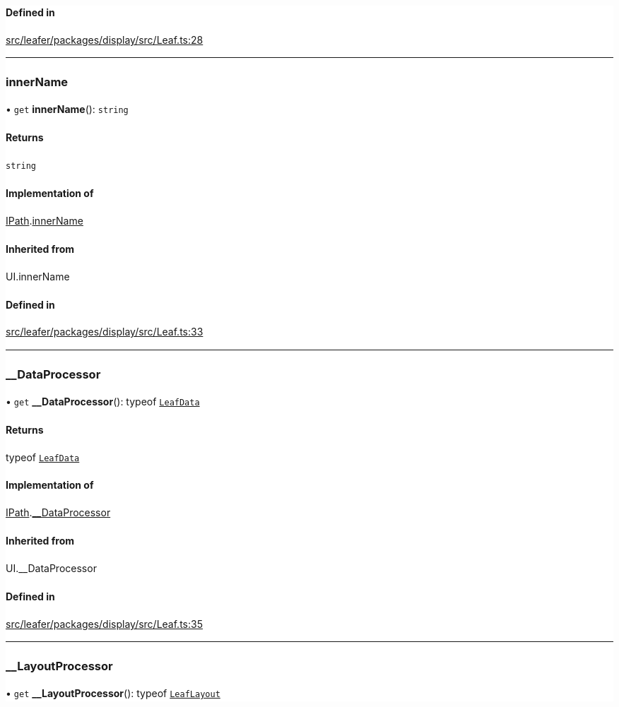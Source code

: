 #### Defined in

[src/leafer/packages/display/src/Leaf.ts:28](https://github.com/leaferjs/leafer/blob/e3d29379fa30ec6414b4ee45872fc9fd9c3f2178/packages/display/src/Leaf.ts#L28)

___

### innerName

• `get` **innerName**(): `string`

#### Returns

`string`

#### Implementation of

[IPath](../interfaces/IPath.md).[innerName](../interfaces/IPath.md#innername)

#### Inherited from

UI.innerName

#### Defined in

[src/leafer/packages/display/src/Leaf.ts:33](https://github.com/leaferjs/leafer/blob/e3d29379fa30ec6414b4ee45872fc9fd9c3f2178/packages/display/src/Leaf.ts#L33)

___

### \_\_DataProcessor

• `get` **__DataProcessor**(): typeof [`LeafData`](LeafData.md)

#### Returns

typeof [`LeafData`](LeafData.md)

#### Implementation of

[IPath](../interfaces/IPath.md).[__DataProcessor](../interfaces/IPath.md#__dataprocessor)

#### Inherited from

UI.\_\_DataProcessor

#### Defined in

[src/leafer/packages/display/src/Leaf.ts:35](https://github.com/leaferjs/leafer/blob/e3d29379fa30ec6414b4ee45872fc9fd9c3f2178/packages/display/src/Leaf.ts#L35)

___

### \_\_LayoutProcessor

• `get` **__LayoutProcessor**(): typeof [`LeafLayout`](LeafLayout.md)

